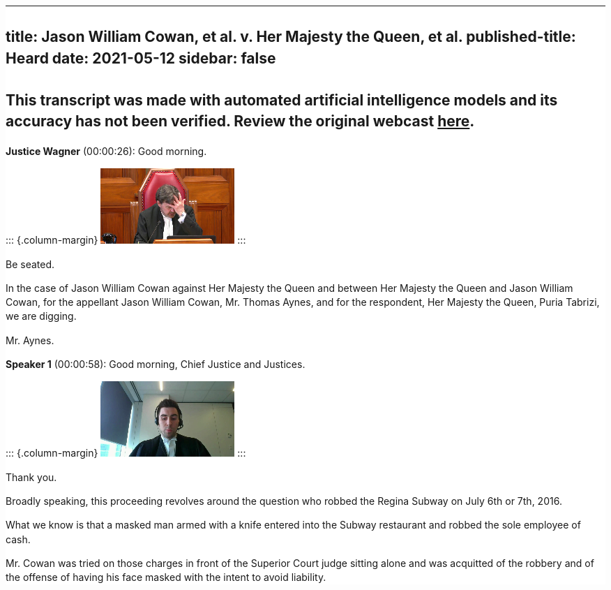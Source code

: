 




---
title: Jason William Cowan, et al. v. Her Majesty the Queen, et al.
published-title: Heard
date: 2021-05-12
sidebar: false
---

This transcript was made with automated artificial intelligence models and its accuracy has not been verified. Review the original webcast [here](https://scc-csc.ca/case-dossier/info/webcast-webdiffusion-eng.aspx?cas=['39301']).
---

**Justice Wagner** (00:00:26): Good morning.

::: {.column-margin}
![](40.png)
:::

Be seated.

In the case of Jason William Cowan against Her Majesty the Queen and between Her Majesty the Queen and Jason William Cowan, for the appellant Jason William Cowan, Mr. Thomas Aynes, and for the respondent, Her Majesty the Queen, Puria Tabrizi, we are digging.

Mr. Aynes.

**Speaker 1** (00:00:58): Good morning, Chief Justice and Justices.

::: {.column-margin}
![](276.png)
:::

Thank you.

Broadly speaking, this proceeding revolves around the question who robbed the Regina Subway on July 6th or 7th, 2016.

What we know is that a masked man armed with a knife entered into the Subway restaurant and robbed the sole employee of cash.

Mr. Cowan was tried on those charges in front of the Superior Court judge sitting alone and was acquitted of the robbery and of the offense of having his face masked with the intent to avoid liability.
